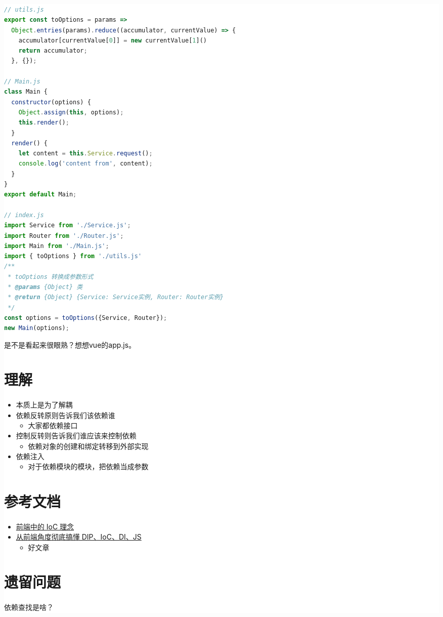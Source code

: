 
```js
// utils.js
export const toOptions = params =>
  Object.entries(params).reduce((accumulator, currentValue) => {
    accumulator[currentValue[0]] = new currentValue[1]()
    return accumulator;
  }, {});

// Main.js
class Main {
  constructor(options) {
    Object.assign(this, options);
    this.render();
  }
  render() {
    let content = this.Service.request();
    console.log('content from', content);
  }
}
export default Main;

// index.js
import Service from './Service.js';
import Router from './Router.js';
import Main from './Main.js';
import { toOptions } from './utils.js'
/**
 * toOptions 转换成参数形式
 * @params {Object} 类
 * @return {Object} {Service: Service实例, Router: Router实例}
 */
const options = toOptions({Service, Router});
new Main(options);
```
是不是看起来很眼熟？想想vue的app.js。


# 理解
- 本质上是为了解耦
- 依赖反转原则告诉我们该依赖谁
    - 大家都依赖接口
- 控制反转则告诉我们谁应该来控制依赖
    - 依赖对象的创建和绑定转移到外部实现
- 依赖注入
    - 对于依赖模块的模块，把依赖当成参数

# 参考文档

- [前端中的 IoC 理念](https://zhuanlan.zhihu.com/p/53832991)
- [从前端角度彻底搞懂 DIP、IoC、DI、JS](https://zhuanlan.zhihu.com/p/61018434)
    - 好文章


# 遗留问题

依赖查找是啥？